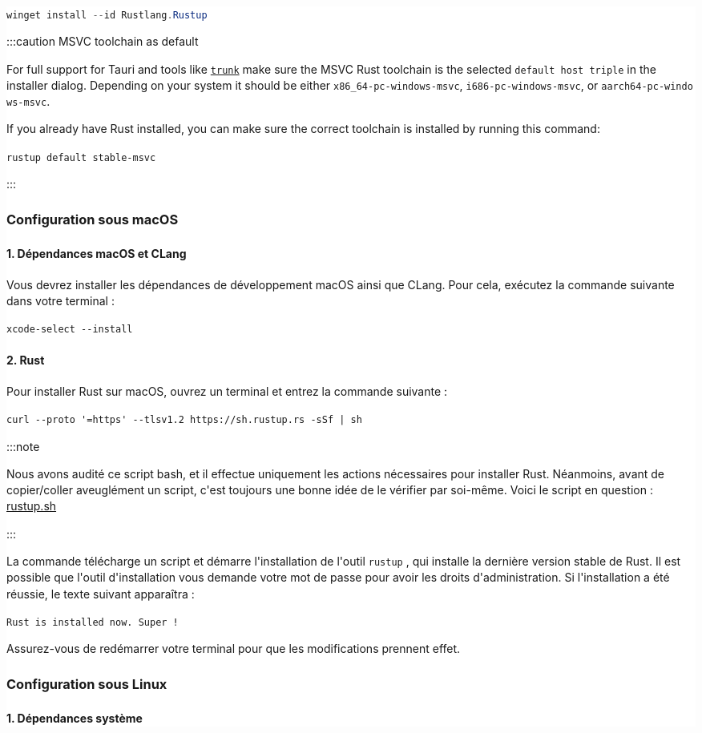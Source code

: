 ```powershell
winget install --id Rustlang.Rustup
```

:::caution MSVC toolchain as default

For full support for Tauri and tools like [`trunk`][] make sure the MSVC Rust toolchain is the selected `default host triple` in the installer dialog. Depending on your system it should be either `x86_64-pc-windows-msvc`, `i686-pc-windows-msvc`, or `aarch64-pc-windows-msvc`.

If you already have Rust installed, you can make sure the correct toolchain is installed by running this command:

```powershell
rustup default stable-msvc
```

:::

### Configuration sous macOS

#### 1. Dépendances macOS et CLang

Vous devrez installer les dépendances de développement macOS ainsi que CLang. Pour cela, exécutez la commande suivante dans votre terminal :

```shell
xcode-select --install
```

#### 2. Rust

Pour installer Rust sur macOS, ouvrez un terminal et entrez la commande suivante :

```shell
curl --proto '=https' --tlsv1.2 https://sh.rustup.rs -sSf | sh
```

:::note

Nous avons audité ce script bash, et il effectue uniquement les actions nécessaires pour installer Rust. Néanmoins, avant de copier/coller aveuglément un script, c'est toujours une bonne idée de le vérifier par soi-même. Voici le script en question : [rustup.sh][]

:::

La commande télécharge un script et démarre l'installation de l'outil `rustup` , qui installe la dernière version stable de Rust. Il est possible que l'outil d'installation vous demande votre mot de passe pour avoir les droits d'administration. Si l'installation a été réussie, le texte suivant apparaîtra :

```text
Rust is installed now. Super !
```

Assurez-vous de redémarrer votre terminal pour que les modifications prennent effet.

### Configuration sous Linux

#### 1. Dépendances système


[Rust]: https://www.rust-lang.org
[install rust]: https://www.rust-lang.org/tools/install
[Outils de génération Microsoft C++]: https://visualstudio.microsoft.com/fr/visual-cpp-build-tools/
[Section de dépannage de Rust]: https://doc.rust-lang.org/book/ch01-01-installation.html#troubleshooting
[Discord Tauri]: https://discord.com/invite/tauri
[GitHub]: https://github.com/tauri-apps/tauri/discussions
[download webview2]: https://developer.microsoft.com/fr-fr/microsoft-edge/webview2/#download-section
[rustup.sh]: https://sh.rustup.rs
[`trunk`]: https://trunkrs.dev